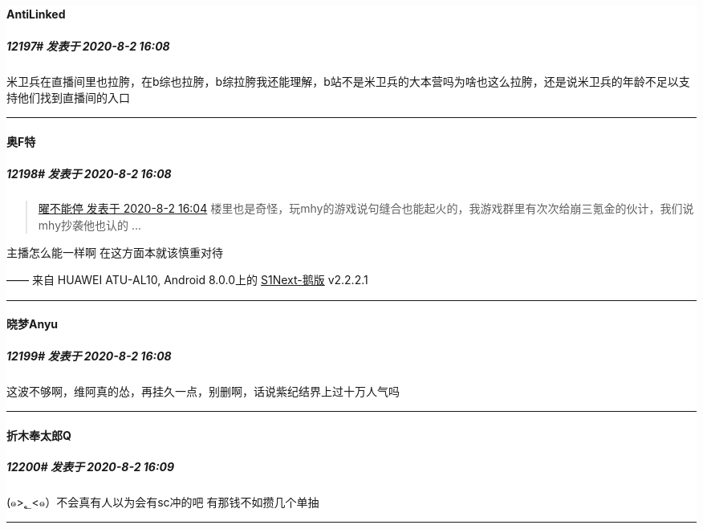 ####  AntiLinked  
##### 12197#       发表于 2020-8-2 16:08




米卫兵在直播间里也拉胯，在b综也拉胯，b综拉胯我还能理解，b站不是米卫兵的大本营吗为啥也这么拉胯，还是说米卫兵的年龄不足以支持他们找到直播间的入口







-----

####  奥F特  
##### 12198#       发表于 2020-8-2 16:08



<blockquote><a href="httphttps://bbs.saraba1st.com/2b/forum.php?mod=redirect&amp;goto=findpost&amp;pid=48294011&amp;ptid=1950425" target="_blank">曜不能停 发表于 2020-8-2 16:04</a>
楼里也是奇怪，玩mhy的游戏说句缝合也能起火的，我游戏群里有次次给崩三氪金的伙计，我们说mhy抄袭他也认的 ...</blockquote>
主播怎么能一样啊 在这方面本就该慎重对待

—— 来自 HUAWEI ATU-AL10, Android 8.0.0上的 [S1Next-鹅版](https://github.com/ykrank/S1-Next/releases) v2.2.2.1







-----

####  晓梦Anyu  
##### 12199#       发表于 2020-8-2 16:08




这波不够啊，维阿真的怂，再挂久一点，别删啊，话说紫纪结界上过十万人气吗







-----

####  折木奉太郎Q  
##### 12200#       发表于 2020-8-2 16:09




(๑&gt;؂&lt;๑）不会真有人以为会有sc冲的吧
有那钱不如攒几个单抽







-----
